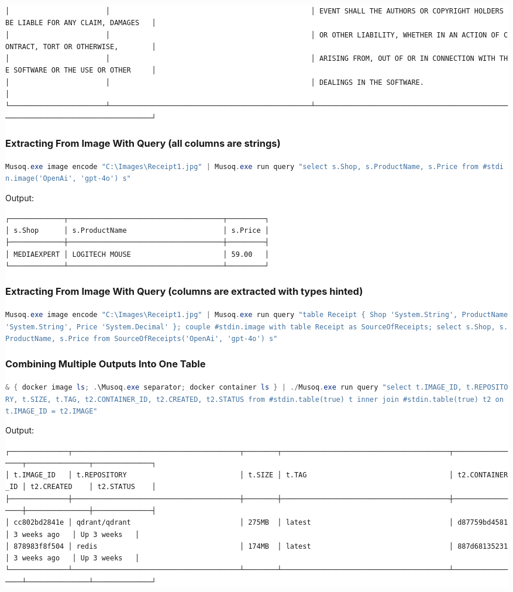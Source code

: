 ```
│                       │                                                │ EVENT SHALL THE AUTHORS OR COPYRIGHT HOLDERS BE LIABLE FOR ANY CLAIM, DAMAGES   │
│                       │                                                │ OR OTHER LIABILITY, WHETHER IN AN ACTION OF CONTRACT, TORT OR OTHERWISE,        │
│                       │                                                │ ARISING FROM, OUT OF OR IN CONNECTION WITH THE SOFTWARE OR THE USE OR OTHER     │
│                       │                                                │ DEALINGS IN THE SOFTWARE.                                                       │
└───────────────────────┴────────────────────────────────────────────────┴─────────────────────────────────────────────────────────────────────────────────┘
```

### Extracting From Image With Query (all columns are strings)

```powershell
Musoq.exe image encode "C:\Images\Receipt1.jpg" | Musoq.exe run query "select s.Shop, s.ProductName, s.Price from #stdin.image('OpenAi', 'gpt-4o') s"
```

Output:

```
┌─────────────┬─────────────────────────────────────┬─────────┐
│ s.Shop      │ s.ProductName                       │ s.Price │
├─────────────┼─────────────────────────────────────┼─────────┤
│ MEDIAEXPERT │ LOGITECH MOUSE                      │ 59.00   │
└─────────────┴─────────────────────────────────────┴─────────┘
```

### Extracting From Image With Query (columns are extracted with types hinted)

```powershell
Musoq.exe image encode "C:\Images\Receipt1.jpg" | Musoq.exe run query "table Receipt { Shop 'System.String', ProductName 'System.String', Price 'System.Decimal' }; couple #stdin.image with table Receipt as SourceOfReceipts; select s.Shop, s.ProductName, s.Price from SourceOfReceipts('OpenAi', 'gpt-4o') s"
```

### Combining Multiple Outputs Into One Table

```powershell
& { docker image ls; .\Musoq.exe separator; docker container ls } | ./Musoq.exe run query "select t.IMAGE_ID, t.REPOSITORY, t.SIZE, t.TAG, t2.CONTAINER_ID, t2.CREATED, t2.STATUS from #stdin.table(true) t inner join #stdin.table(true) t2 on t.IMAGE_ID = t2.IMAGE"
```

Output:

```
┌──────────────┬────────────────────────────────────────┬────────┬────────────────────────────────────────┬─────────────────┬───────────────┬──────────────┐
│ t.IMAGE_ID   │ t.REPOSITORY                           │ t.SIZE │ t.TAG                                  │ t2.CONTAINER_ID │ t2.CREATED    │ t2.STATUS    │
├──────────────┼────────────────────────────────────────┼────────┼────────────────────────────────────────┼─────────────────┼───────────────┼──────────────┤
│ cc802bd2841e │ qdrant/qdrant                          │ 275MB  │ latest                                 │ d87759bd4581    │ 3 weeks ago   │ Up 3 weeks   │
│ 878983f8f504 │ redis                                  │ 174MB  │ latest                                 │ 887d68135231    │ 3 weeks ago   │ Up 3 weeks   │
└──────────────┴────────────────────────────────────────┴────────┴────────────────────────────────────────┴─────────────────┴───────────────┴──────────────┘
```
